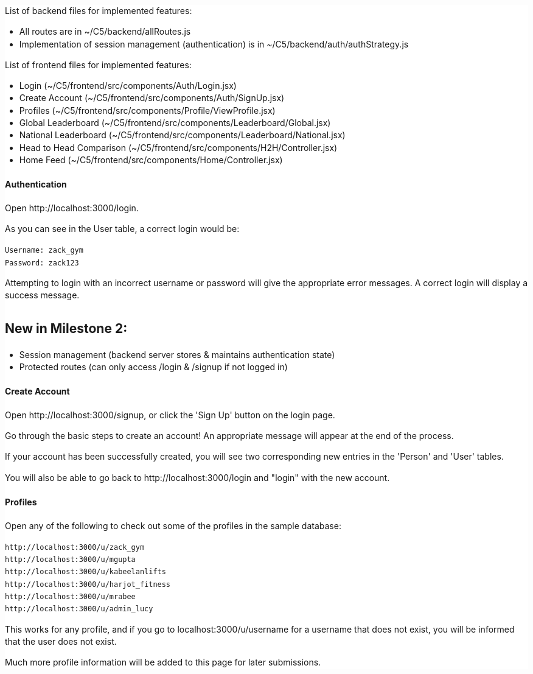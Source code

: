List of backend files for implemented features:
- All routes are in ~/C5/backend/allRoutes.js
- Implementation of session management (authentication) is in ~/C5/backend/auth/authStrategy.js

List of frontend files for implemented features:
- Login (~/C5/frontend/src/components/Auth/Login.jsx)
- Create Account (~/C5/frontend/src/components/Auth/SignUp.jsx)
- Profiles (~/C5/frontend/src/components/Profile/ViewProfile.jsx)
- Global Leaderboard (~/C5/frontend/src/components/Leaderboard/Global.jsx)
- National Leaderboard (~/C5/frontend/src/components/Leaderboard/National.jsx)
- Head to Head Comparison (~/C5/frontend/src/components/H2H/Controller.jsx)
- Home Feed (~/C5/frontend/src/components/Home/Controller.jsx)

#### Authentication
Open http://localhost:3000/login.

As you can see in the User table, a correct login would be:
```
Username: zack_gym
Password: zack123
```

Attempting to login with an incorrect username or password will give the appropriate error messages.
A correct login will display a success message.

## New in Milestone 2:
- Session management (backend server stores & maintains authentication state)
- Protected routes (can only access /login & /signup if not logged in)

#### Create Account
Open http://localhost:3000/signup, or click the 'Sign Up' button on the login page.

Go through the basic steps to create an account! An appropriate message will appear at the end of the process.

If your account has been successfully created, you will see two corresponding new entries in the 'Person' and 'User' tables.

You will also be able to go back to http://localhost:3000/login and "login" with the new account.

#### Profiles
Open any of the following to check out some of the profiles in the sample database:
```
http://localhost:3000/u/zack_gym
http://localhost:3000/u/mgupta
http://localhost:3000/u/kabeelanlifts
http://localhost:3000/u/harjot_fitness
http://localhost:3000/u/mrabee
http://localhost:3000/u/admin_lucy
```
This works for any profile, and if you go to localhost:3000/u/username for a username that does not exist, you will be informed that the user does not exist.

Much more profile information will be added to this page for later submissions.
